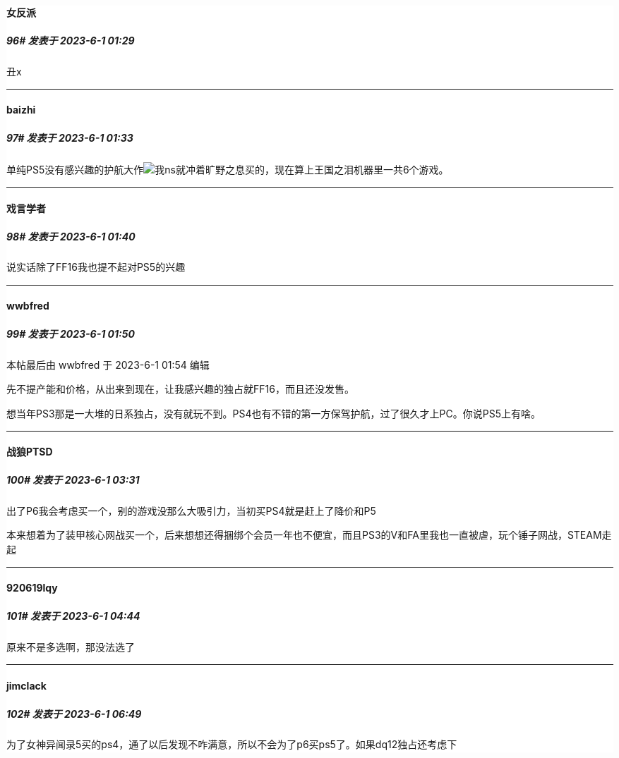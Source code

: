 ####  女反派  
##### 96#       发表于 2023-6-1 01:29

丑x

*****

####  baizhi  
##### 97#       发表于 2023-6-1 01:33

单纯PS5没有感兴趣的护航大作<img src="https://static.saraba1st.com/image/smiley/face2017/067.png" referrerpolicy="no-referrer">我ns就冲着旷野之息买的，现在算上王国之泪机器里一共6个游戏。


*****

####  戏言学者  
##### 98#       发表于 2023-6-1 01:40

说实话除了FF16我也提不起对PS5的兴趣


*****

####  wwbfred  
##### 99#       发表于 2023-6-1 01:50

 本帖最后由 wwbfred 于 2023-6-1 01:54 编辑 

先不提产能和价格，从出来到现在，让我感兴趣的独占就FF16，而且还没发售。

想当年PS3那是一大堆的日系独占，没有就玩不到。PS4也有不错的第一方保驾护航，过了很久才上PC。你说PS5上有啥。


*****

####  战狼PTSD  
##### 100#       发表于 2023-6-1 03:31

出了P6我会考虑买一个，别的游戏没那么大吸引力，当初买PS4就是赶上了降价和P5

本来想着为了装甲核心网战买一个，后来想想还得捆绑个会员一年也不便宜，而且PS3的V和FA里我也一直被虐，玩个锤子网战，STEAM走起


*****

####  920619lqy  
##### 101#       发表于 2023-6-1 04:44

原来不是多选啊，那没法选了


*****

####  jimclack  
##### 102#       发表于 2023-6-1 06:49

为了女神异闻录5买的ps4，通了以后发现不咋满意，所以不会为了p6买ps5了。如果dq12独占还考虑下

